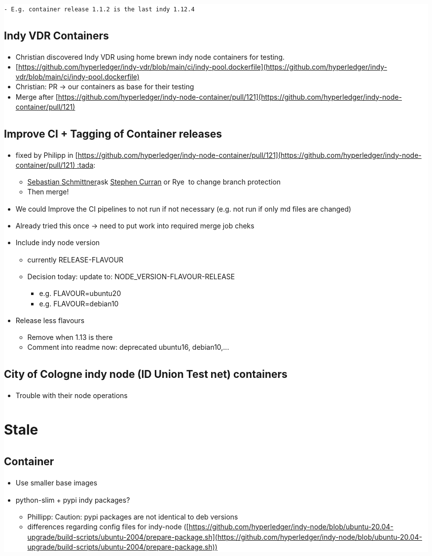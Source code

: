     - E.g. container release 1.1.2 is the last indy 1.12.4

## Indy VDR Containers

- Christian discovered Indy VDR using home brewn indy node containers for testing.
- [https://github.com/hyperledger/indy-vdr/blob/main/ci/indy-pool.dockerfile](https://github.com/hyperledger/indy-vdr/blob/main/ci/indy-pool.dockerfile)
- Christian: PR → our containers as base for their testing
- Merge after [https://github.com/hyperledger/indy-node-container/pull/121](https://github.com/hyperledger/indy-node-container/pull/121)

## Improve CI + Tagging of Container releases

- fixed by Philipp in [https://github.com/hyperledger/indy-node-container/pull/121](https://github.com/hyperledger/indy-node-container/pull/121) :tada:
  
  - [Sebastian Schmittner](https://lf-hyperledger.atlassian.net/wiki/people/5f3100521ac29c004582f9d5?ref=confluence)ask [Stephen Curran](https://lf-hyperledger.atlassian.net/wiki/people/557058:d676f135-ecd6-465b-b7eb-f87976bf4569?ref=confluence) or Rye  to change branch protection
  - Then merge!



- We could Improve the CI pipelines to not run if not necessary (e.g. not run if only md files are changed)
- Already tried this once → need to put work into required merge job cheks
- Include indy node version
  
  - currently RELEASE-FLAVOUR
  - Decision today: update to: NODE\_VERSION-FLAVOUR-RELEASE
    
    - e.g. FLAVOUR=ubuntu20
    - e.g. FLAVOUR=debian10
- Release less flavours
  
  - Remove when 1.13 is there
  - Comment into readme now: deprecated ubuntu16, debian10,...

## City of Cologne indy node (ID Union Test net) containers

- Trouble with their node operations

# Stale

## Container

- Use smaller base images
- python-slim + pypi indy packages?
  
  - Phillipp: Caution: pypi packages are not identical to deb versions
  - differences regarding config files for indy-node ([https://github.com/hyperledger/indy-node/blob/ubuntu-20.04-upgrade/build-scripts/ubuntu-2004/prepare-package.sh](https://github.com/hyperledger/indy-node/blob/ubuntu-20.04-upgrade/build-scripts/ubuntu-2004/prepare-package.sh))
